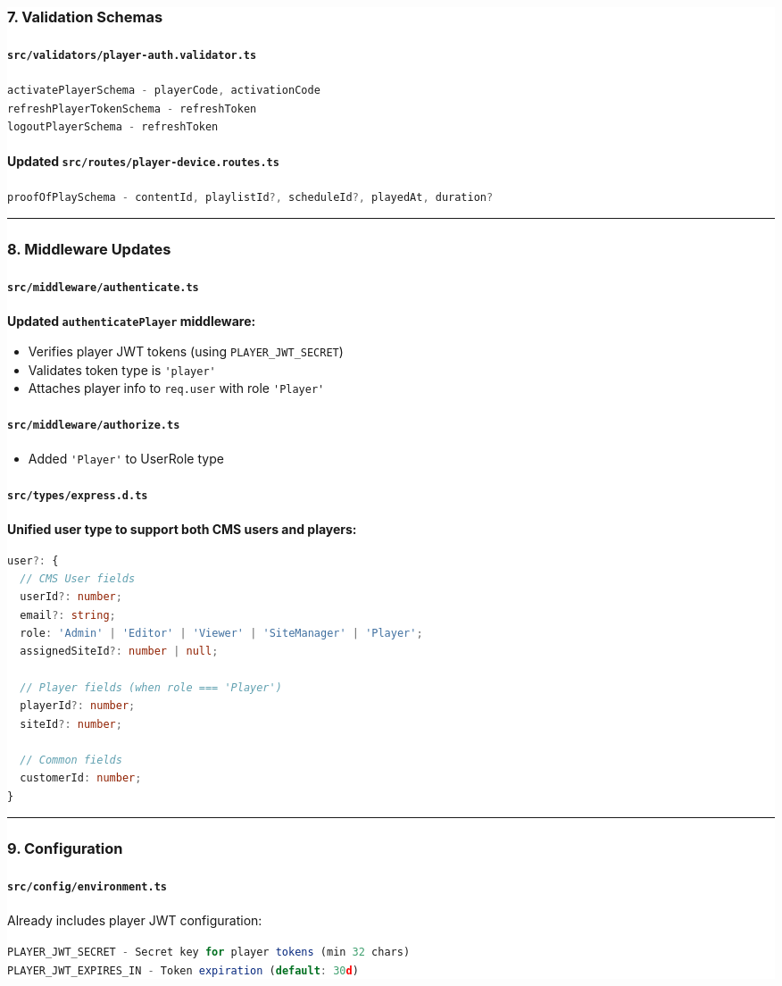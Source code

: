 
### 7. Validation Schemas

#### `src/validators/player-auth.validator.ts`
```typescript
activatePlayerSchema - playerCode, activationCode
refreshPlayerTokenSchema - refreshToken
logoutPlayerSchema - refreshToken
```

#### Updated `src/routes/player-device.routes.ts`
```typescript
proofOfPlaySchema - contentId, playlistId?, scheduleId?, playedAt, duration?
```

---

### 8. Middleware Updates

#### `src/middleware/authenticate.ts`
**Updated `authenticatePlayer` middleware:**
- Verifies player JWT tokens (using `PLAYER_JWT_SECRET`)
- Validates token type is `'player'`
- Attaches player info to `req.user` with role `'Player'`

#### `src/middleware/authorize.ts`
- Added `'Player'` to UserRole type

#### `src/types/express.d.ts`
**Unified user type to support both CMS users and players:**
```typescript
user?: {
  // CMS User fields
  userId?: number;
  email?: string;
  role: 'Admin' | 'Editor' | 'Viewer' | 'SiteManager' | 'Player';
  assignedSiteId?: number | null;

  // Player fields (when role === 'Player')
  playerId?: number;
  siteId?: number;

  // Common fields
  customerId: number;
}
```

---

### 9. Configuration

#### `src/config/environment.ts`
Already includes player JWT configuration:
```typescript
PLAYER_JWT_SECRET - Secret key for player tokens (min 32 chars)
PLAYER_JWT_EXPIRES_IN - Token expiration (default: 30d)
```
